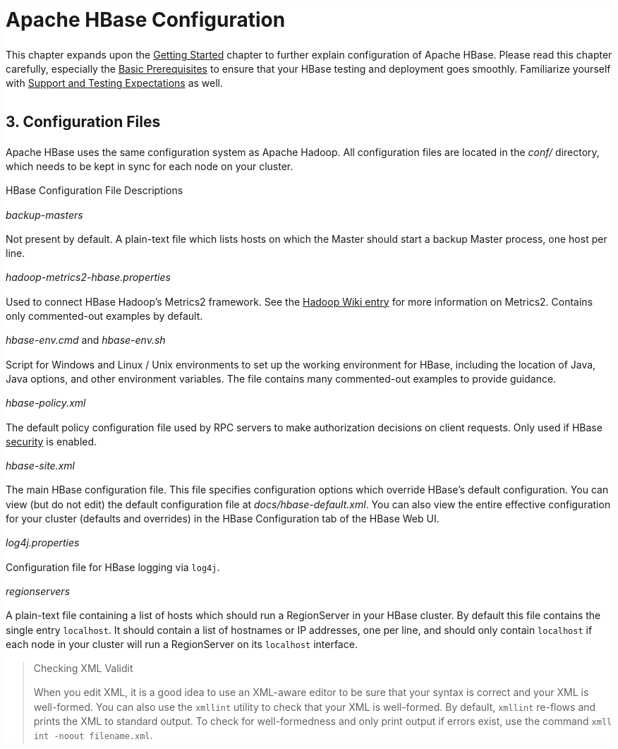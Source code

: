

# Apache HBase Configuration

This chapter expands upon the [Getting Started](#getting_started) chapter to further explain configuration of Apache HBase. Please read this chapter carefully, especially the [Basic Prerequisites](#basic.prerequisites) to ensure that your HBase testing and deployment goes smoothly. Familiarize yourself with [Support and Testing Expectations](#hbase_supported_tested_definitions) as well.

## 3\. Configuration Files

Apache HBase uses the same configuration system as Apache Hadoop. All configuration files are located in the _conf/_ directory, which needs to be kept in sync for each node on your cluster.

HBase Configuration File Descriptions

_backup-masters_

Not present by default. A plain-text file which lists hosts on which the Master should start a backup Master process, one host per line.

_hadoop-metrics2-hbase.properties_

Used to connect HBase Hadoop’s Metrics2 framework. See the [Hadoop Wiki entry](https://wiki.apache.org/hadoop/HADOOP-6728-MetricsV2) for more information on Metrics2. Contains only commented-out examples by default.

_hbase-env.cmd_ and _hbase-env.sh_

Script for Windows and Linux / Unix environments to set up the working environment for HBase, including the location of Java, Java options, and other environment variables. The file contains many commented-out examples to provide guidance.

_hbase-policy.xml_

The default policy configuration file used by RPC servers to make authorization decisions on client requests. Only used if HBase [security](#security) is enabled.

_hbase-site.xml_

The main HBase configuration file. This file specifies configuration options which override HBase’s default configuration. You can view (but do not edit) the default configuration file at _docs/hbase-default.xml_. You can also view the entire effective configuration for your cluster (defaults and overrides) in the HBase Configuration tab of the HBase Web UI.

_log4j.properties_

Configuration file for HBase logging via `log4j`.

_regionservers_

A plain-text file containing a list of hosts which should run a RegionServer in your HBase cluster. By default this file contains the single entry `localhost`. It should contain a list of hostnames or IP addresses, one per line, and should only contain `localhost` if each node in your cluster will run a RegionServer on its `localhost` interface.

> Checking XML Validit
>
> When you edit XML, it is a good idea to use an XML-aware editor to be sure that your syntax is correct and your XML is well-formed. You can also use the `xmllint` utility to check that your XML is well-formed. By default, `xmllint` re-flows and prints the XML to standard output. To check for well-formedness and only print output if errors exist, use the command `xmllint -noout filename.xml`.
